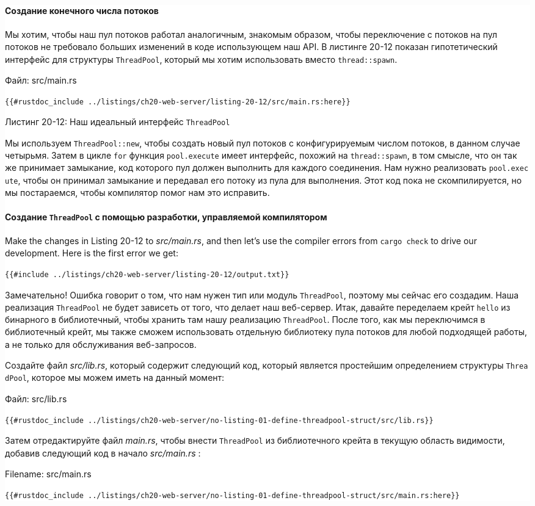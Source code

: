 #### Создание конечного числа потоков

Мы хотим, чтобы наш пул потоков работал аналогичным, знакомым образом, чтобы переключение с потоков на пул потоков не требовало больших изменений в коде использующем наш API. В листинге 20-12 показан гипотетический интерфейс для структуры `ThreadPool`, который мы хотим использовать вместо `thread::spawn`.

<span class="filename">Файл: src/main.rs</span>

```rust,ignore,does_not_compile
{{#rustdoc_include ../listings/ch20-web-server/listing-20-12/src/main.rs:here}}
```

<span class="caption">Листинг 20-12: Наш идеальный интерфейс <code>ThreadPool</code></span>

Мы используем `ThreadPool::new`, чтобы создать новый пул потоков с конфигурируемым числом потоков, в данном случае четырьмя. Затем в цикле `for` функция `pool.execute` имеет интерфейс, похожий на `thread::spawn`, в том смысле, что он так же принимает замыкание, код которого пул должен выполнить для каждого соединения. Нам нужно реализовать `pool.execute`, чтобы он принимал замыкание и передавал его потоку из пула для выполнения. Этот код пока не скомпилируется, но мы постараемся, чтобы компилятор помог нам это исправить.



<a id="building-the-threadpool-struct-using-compiler-driven-development"></a>

#### Создание `ThreadPool` с помощью разработки, управляемой компилятором

Make the changes in Listing 20-12 to *src/main.rs*, and then let’s use the compiler errors from `cargo check` to drive our development. Here is the first error we get:

```console
{{#include ../listings/ch20-web-server/listing-20-12/output.txt}}
```

Замечательно! Ошибка говорит о том, что нам нужен тип или модуль `ThreadPool`, поэтому мы сейчас его создадим. Наша реализация `ThreadPool` не будет зависеть от того, что делает наш веб-сервер. Итак, давайте переделаем крейт `hello` из бинарного в библиотечный, чтобы хранить там нашу реализацию `ThreadPool`. После того, как мы переключимся в библиотечный крейт, мы также сможем использовать отдельную библиотеку пула потоков для любой подходящей работы, а не только для обслуживания веб-запросов.

Создайте файл *src/lib.rs*, который содержит следующий код, который является простейшим определением структуры `ThreadPool`, которое мы можем иметь на данный момент:

<span class="filename">Файл: src/lib.rs</span>

```rust,noplayground
{{#rustdoc_include ../listings/ch20-web-server/no-listing-01-define-threadpool-struct/src/lib.rs}}
```

Затем отредактируйте файл *main.rs*, чтобы внести `ThreadPool`  из библиотечного крейта в текущую область видимости, добавив следующий код в начало *src/main.rs* :

<span class="filename">Filename: src/main.rs</span>

```rust,ignore
{{#rustdoc_include ../listings/ch20-web-server/no-listing-01-define-threadpool-struct/src/main.rs:here}}
```
